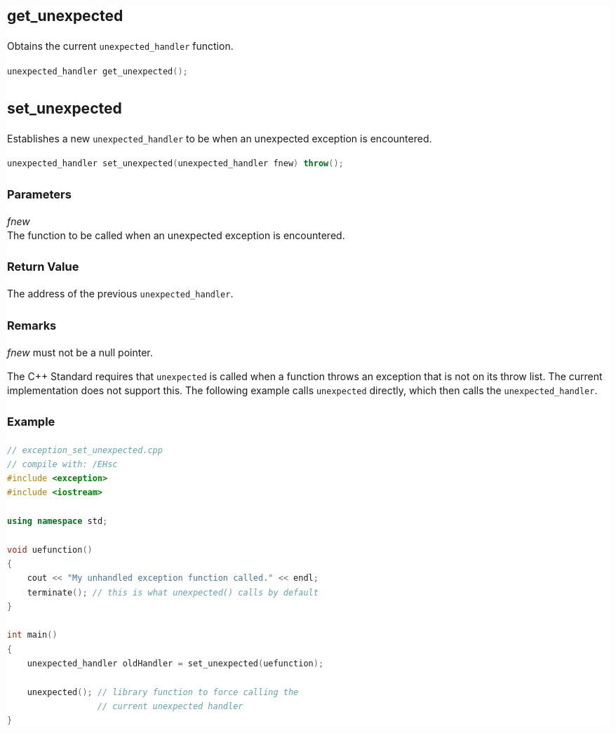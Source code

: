 ## <a name="get_unexpected"></a>  get_unexpected

Obtains the current `unexpected_handler` function.

```cpp
unexpected_handler get_unexpected();
```

## <a name="set_unexpected"></a>  set_unexpected

Establishes a new `unexpected_handler` to be when an unexpected exception is encountered.

```cpp
unexpected_handler set_unexpected(unexpected_handler fnew) throw();
```

### Parameters

*fnew*<br/>
The function to be called when an unexpected exception is encountered.

### Return Value

The address of the previous `unexpected_handler`.

### Remarks

*fnew* must not be a null pointer.

The C++ Standard requires that `unexpected` is called when a function throws an exception that is not on its throw list. The current implementation does not support this. The following example calls `unexpected` directly, which then calls the `unexpected_handler`.

### Example

```cpp
// exception_set_unexpected.cpp
// compile with: /EHsc
#include <exception>
#include <iostream>

using namespace std;

void uefunction()
{
    cout << "My unhandled exception function called." << endl;
    terminate(); // this is what unexpected() calls by default
}

int main()
{
    unexpected_handler oldHandler = set_unexpected(uefunction);

    unexpected(); // library function to force calling the
                  // current unexpected handler
}
```
